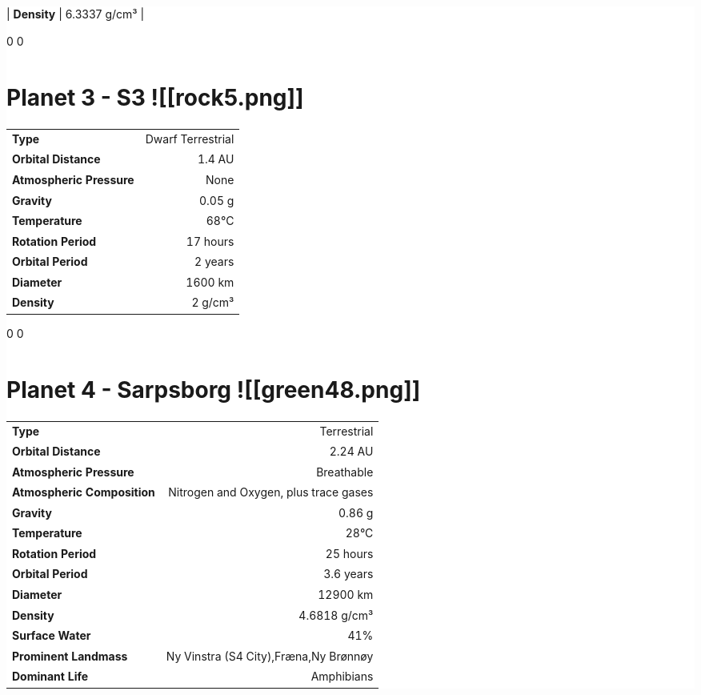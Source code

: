 | **Density**                 |    6.3337 g/cm³ |



0
0



# Planet 3 - S3 ![[rock5.png]]
|                             |                           |
| --------------------------- | -------------------------:|
| **Type**                    |             Dwarf Terrestrial |
| **Orbital Distance**        |   1.4 AU |
| **Atmospheric Pressure**    |       None |
| **Gravity**                 |        0.05 g |
| **Temperature**             |    68°C |
| **Rotation Period**         |  17 hours |
| **Orbital Period** | 2 years |
| **Diameter**                |      1600 km | 
| **Density**                 |    2 g/cm³ |



0
0



# Planet 4 - Sarpsborg ![[green48.png]]
|                             |                           |
| --------------------------- | -------------------------:|
| **Type**                    |             Terrestrial |
| **Orbital Distance**        |   2.24 AU |
| **Atmospheric Pressure**    |       Breathable |
| **Atmospheric Composition** |      Nitrogen and Oxygen, plus trace gases |
| **Gravity**                 |        0.86 g |
| **Temperature**             |    28°C |
| **Rotation Period**         |  25 hours |
| **Orbital Period** | 3.6 years |
| **Diameter**                |      12900 km | 
| **Density**                 |    4.6818 g/cm³ |
| **Surface Water**           |           41% | 
| **Prominent Landmass**      |         Ny Vinstra (S4 City),Fræna,Ny Brønnøy | 
| **Dominant Life**           |         Amphibians |
